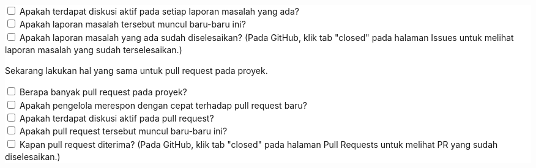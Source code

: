 <div class="clearfix mb-2">
  <input type="checkbox" id="cbox7" class="d-block float-left mt-1 mr-2" value="checkbox">
  <label for="cbox7" class="overflow-hidden d-block text-normal">
    Apakah terdapat diskusi aktif pada setiap laporan masalah yang ada?
  </label>
</div>

<div class="clearfix mb-2">
  <input type="checkbox" id="cbox8" class="d-block float-left mt-1 mr-2" value="checkbox">
  <label for="cbox8" class="overflow-hidden d-block text-normal">
    Apakah laporan masalah tersebut muncul baru-baru ini?
  </label>
</div>

<div class="clearfix mb-4">
  <input type="checkbox" id="cbox9" class="d-block float-left mt-1 mr-2" value="checkbox">
  <label for="cbox9" class="overflow-hidden d-block text-normal">
    Apakah laporan masalah yang ada sudah diselesaikan? (Pada GitHub, klik tab "closed" pada halaman Issues untuk melihat laporan masalah yang sudah terselesaikan.)
  </label>
</div>

Sekarang lakukan hal yang sama untuk pull request pada proyek.

<div class="clearfix mb-2">
  <input type="checkbox" id="cbox10" class="d-block float-left mt-1 mr-2" value="checkbox">
  <label for="cbox10" class="overflow-hidden d-block text-normal">
    Berapa banyak pull request pada proyek?
  </label>
</div>

<div class="clearfix mb-2">
  <input type="checkbox" id="cbox20" class="d-block float-left mt-1 mr-2" value="checkbox">
  <label for="cbox20" class="overflow-hidden d-block text-normal">
    Apakah pengelola merespon dengan cepat terhadap pull request baru?
  </label>
</div>

<div class="clearfix mb-2">
  <input type="checkbox" id="cbox11" class="d-block float-left mt-1 mr-2" value="checkbox">
  <label for="cbox11" class="overflow-hidden d-block text-normal">
    Apakah terdapat diskusi aktif pada pull request?
  </label>
</div>

<div class="clearfix mb-2">
  <input type="checkbox" id="cbox12" class="d-block float-left mt-1 mr-2" value="checkbox">
  <label for="cbox12" class="overflow-hidden d-block text-normal">
   Apakah pull request tersebut muncul baru-baru ini?
  </label>
</div>

<div class="clearfix mb-4">
  <input type="checkbox" id="cbox13" class="d-block float-left mt-1 mr-2" value="checkbox">
  <label for="cbox13" class="overflow-hidden d-block text-normal">
    Kapan pull request diterima? (Pada GitHub, klik tab "closed" pada halaman Pull Requests untuk melihat PR yang sudah diselesaikan.)
  </label>
</div>

